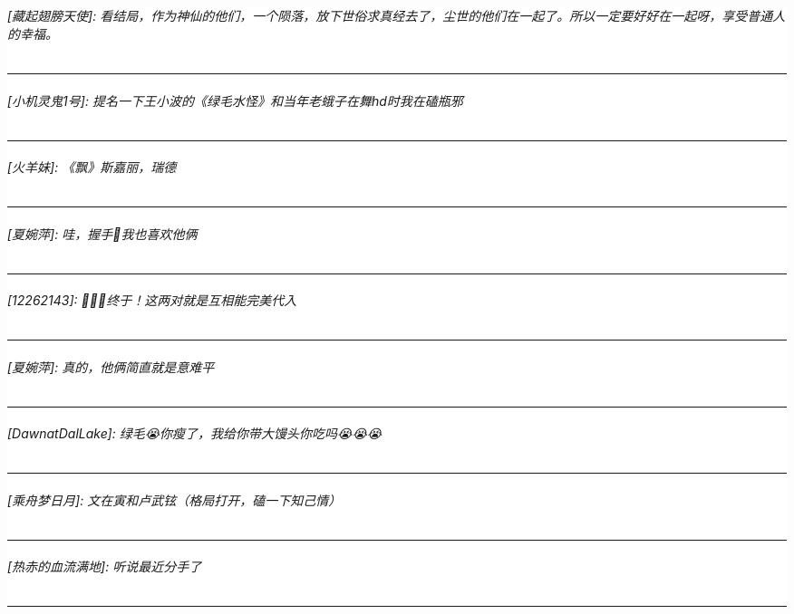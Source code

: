 ###### [藏起翅膀天使]: 看结局，作为神仙的他们，一个陨落，放下世俗求真经去了，尘世的他们在一起了。所以一定要好好在一起呀，享受普通人的幸福。
---------------------------------------

###### [小机灵鬼1号]: 提名一下王小波的《绿毛水怪》和当年老蛾子在舞hd时我在磕瓶邪
---------------------------------------

###### [火羊妹]: 《飘》斯嘉丽，瑞德
---------------------------------------

###### [夏婉萍]: 哇，握手🤝我也喜欢他俩
---------------------------------------

###### [12262143]: 🤝🤝😭终于！这两对就是互相能完美代入
---------------------------------------

###### [夏婉萍]: 真的，他俩简直就是意难平
---------------------------------------

###### [DawnatDalLake]: 绿毛😭你瘦了，我给你带大馒头你吃吗😭😭😭
---------------------------------------

###### [乘舟梦日月]: 文在寅和卢武铉（格局打开，磕一下知己情）
---------------------------------------

###### [热赤的血流满地]: 听说最近分手了
---------------------------------------

